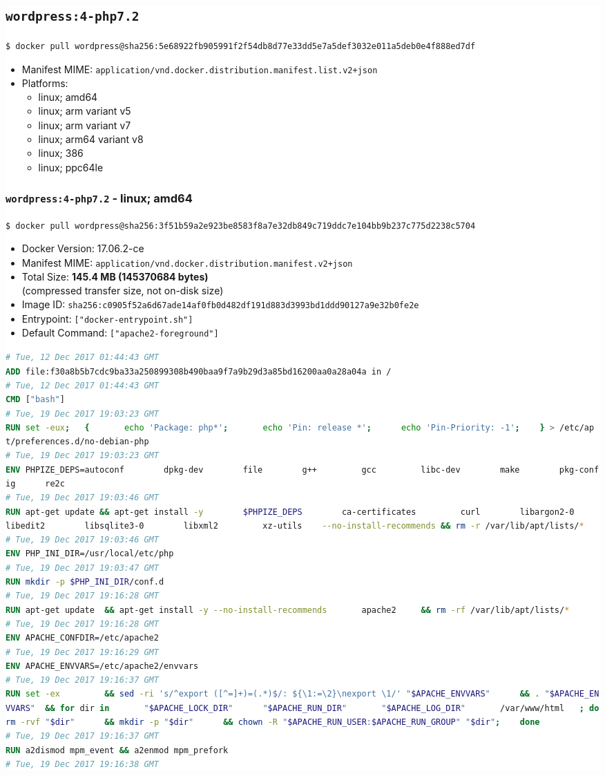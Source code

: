 ## `wordpress:4-php7.2`

```console
$ docker pull wordpress@sha256:5e68922fb905991f2f54db8d77e33dd5e7a5def3032e011a5deb0e4f888ed7df
```

-	Manifest MIME: `application/vnd.docker.distribution.manifest.list.v2+json`
-	Platforms:
	-	linux; amd64
	-	linux; arm variant v5
	-	linux; arm variant v7
	-	linux; arm64 variant v8
	-	linux; 386
	-	linux; ppc64le

### `wordpress:4-php7.2` - linux; amd64

```console
$ docker pull wordpress@sha256:3f51b59a2e923be8583f8a7e32db849c719ddc7e104bb9b237c775d2238c5704
```

-	Docker Version: 17.06.2-ce
-	Manifest MIME: `application/vnd.docker.distribution.manifest.v2+json`
-	Total Size: **145.4 MB (145370684 bytes)**  
	(compressed transfer size, not on-disk size)
-	Image ID: `sha256:c0905f52a6d67ade14af0fb0d482df191d883d3993bd1ddd90127a9e32b0fe2e`
-	Entrypoint: `["docker-entrypoint.sh"]`
-	Default Command: `["apache2-foreground"]`

```dockerfile
# Tue, 12 Dec 2017 01:44:43 GMT
ADD file:f30a8b5b7cdc9ba33a250899308b490baa9f7a9b29d3a85bd16200aa0a28a04a in / 
# Tue, 12 Dec 2017 01:44:43 GMT
CMD ["bash"]
# Tue, 19 Dec 2017 19:03:23 GMT
RUN set -eux; 	{ 		echo 'Package: php*'; 		echo 'Pin: release *'; 		echo 'Pin-Priority: -1'; 	} > /etc/apt/preferences.d/no-debian-php
# Tue, 19 Dec 2017 19:03:23 GMT
ENV PHPIZE_DEPS=autoconf 		dpkg-dev 		file 		g++ 		gcc 		libc-dev 		make 		pkg-config 		re2c
# Tue, 19 Dec 2017 19:03:46 GMT
RUN apt-get update && apt-get install -y 		$PHPIZE_DEPS 		ca-certificates 		curl 		libargon2-0 		libedit2 		libsqlite3-0 		libxml2 		xz-utils 	--no-install-recommends && rm -r /var/lib/apt/lists/*
# Tue, 19 Dec 2017 19:03:46 GMT
ENV PHP_INI_DIR=/usr/local/etc/php
# Tue, 19 Dec 2017 19:03:47 GMT
RUN mkdir -p $PHP_INI_DIR/conf.d
# Tue, 19 Dec 2017 19:16:28 GMT
RUN apt-get update 	&& apt-get install -y --no-install-recommends 		apache2 	&& rm -rf /var/lib/apt/lists/*
# Tue, 19 Dec 2017 19:16:28 GMT
ENV APACHE_CONFDIR=/etc/apache2
# Tue, 19 Dec 2017 19:16:29 GMT
ENV APACHE_ENVVARS=/etc/apache2/envvars
# Tue, 19 Dec 2017 19:16:37 GMT
RUN set -ex 		&& sed -ri 's/^export ([^=]+)=(.*)$/: ${\1:=\2}\nexport \1/' "$APACHE_ENVVARS" 		&& . "$APACHE_ENVVARS" 	&& for dir in 		"$APACHE_LOCK_DIR" 		"$APACHE_RUN_DIR" 		"$APACHE_LOG_DIR" 		/var/www/html 	; do 		rm -rvf "$dir" 		&& mkdir -p "$dir" 		&& chown -R "$APACHE_RUN_USER:$APACHE_RUN_GROUP" "$dir"; 	done
# Tue, 19 Dec 2017 19:16:37 GMT
RUN a2dismod mpm_event && a2enmod mpm_prefork
# Tue, 19 Dec 2017 19:16:38 GMT
```